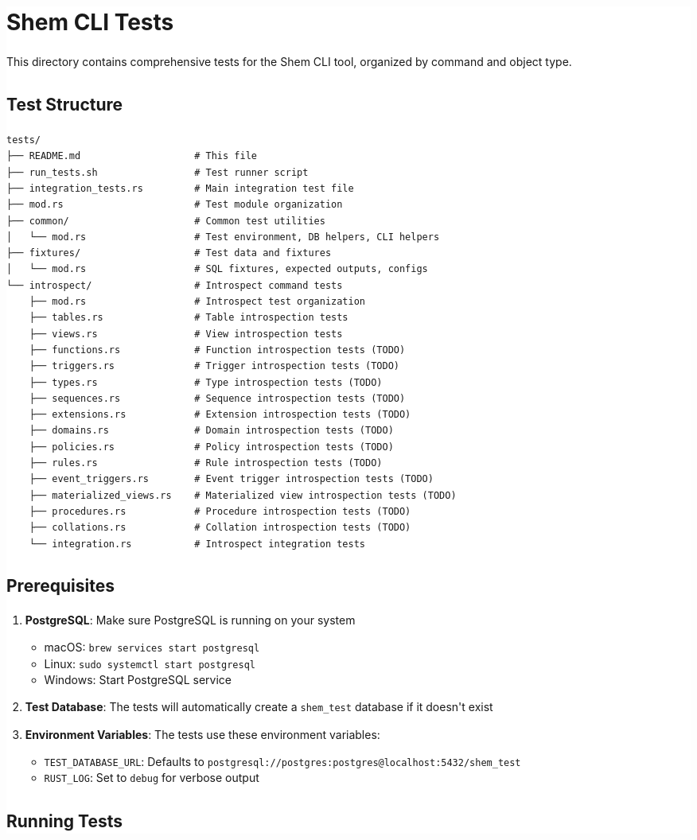 # Shem CLI Tests

This directory contains comprehensive tests for the Shem CLI tool, organized by command and object type.

## Test Structure

```
tests/
├── README.md                    # This file
├── run_tests.sh                 # Test runner script
├── integration_tests.rs         # Main integration test file
├── mod.rs                       # Test module organization
├── common/                      # Common test utilities
│   └── mod.rs                   # Test environment, DB helpers, CLI helpers
├── fixtures/                    # Test data and fixtures
│   └── mod.rs                   # SQL fixtures, expected outputs, configs
└── introspect/                  # Introspect command tests
    ├── mod.rs                   # Introspect test organization
    ├── tables.rs                # Table introspection tests
    ├── views.rs                 # View introspection tests
    ├── functions.rs             # Function introspection tests (TODO)
    ├── triggers.rs              # Trigger introspection tests (TODO)
    ├── types.rs                 # Type introspection tests (TODO)
    ├── sequences.rs             # Sequence introspection tests (TODO)
    ├── extensions.rs            # Extension introspection tests (TODO)
    ├── domains.rs               # Domain introspection tests (TODO)
    ├── policies.rs              # Policy introspection tests (TODO)
    ├── rules.rs                 # Rule introspection tests (TODO)
    ├── event_triggers.rs        # Event trigger introspection tests (TODO)
    ├── materialized_views.rs    # Materialized view introspection tests (TODO)
    ├── procedures.rs            # Procedure introspection tests (TODO)
    ├── collations.rs            # Collation introspection tests (TODO)
    └── integration.rs           # Introspect integration tests
```

## Prerequisites

1. **PostgreSQL**: Make sure PostgreSQL is running on your system
   - macOS: `brew services start postgresql`
   - Linux: `sudo systemctl start postgresql`
   - Windows: Start PostgreSQL service

2. **Test Database**: The tests will automatically create a `shem_test` database if it doesn't exist

3. **Environment Variables**: The tests use these environment variables:
   - `TEST_DATABASE_URL`: Defaults to `postgresql://postgres:postgres@localhost:5432/shem_test`
   - `RUST_LOG`: Set to `debug` for verbose output

## Running Tests
